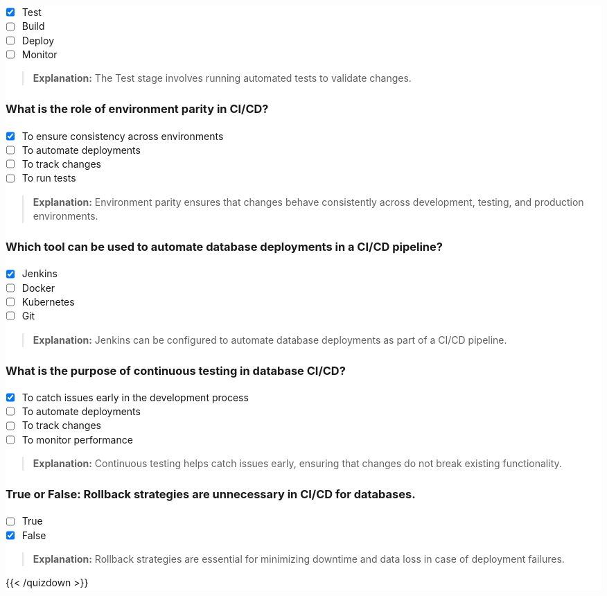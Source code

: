 - [x] Test
- [ ] Build
- [ ] Deploy
- [ ] Monitor

> **Explanation:** The Test stage involves running automated tests to validate changes.

### What is the role of environment parity in CI/CD?

- [x] To ensure consistency across environments
- [ ] To automate deployments
- [ ] To track changes
- [ ] To run tests

> **Explanation:** Environment parity ensures that changes behave consistently across development, testing, and production environments.

### Which tool can be used to automate database deployments in a CI/CD pipeline?

- [x] Jenkins
- [ ] Docker
- [ ] Kubernetes
- [ ] Git

> **Explanation:** Jenkins can be configured to automate database deployments as part of a CI/CD pipeline.

### What is the purpose of continuous testing in database CI/CD?

- [x] To catch issues early in the development process
- [ ] To automate deployments
- [ ] To track changes
- [ ] To monitor performance

> **Explanation:** Continuous testing helps catch issues early, ensuring that changes do not break existing functionality.

### True or False: Rollback strategies are unnecessary in CI/CD for databases.

- [ ] True
- [x] False

> **Explanation:** Rollback strategies are essential for minimizing downtime and data loss in case of deployment failures.

{{< /quizdown >}}
